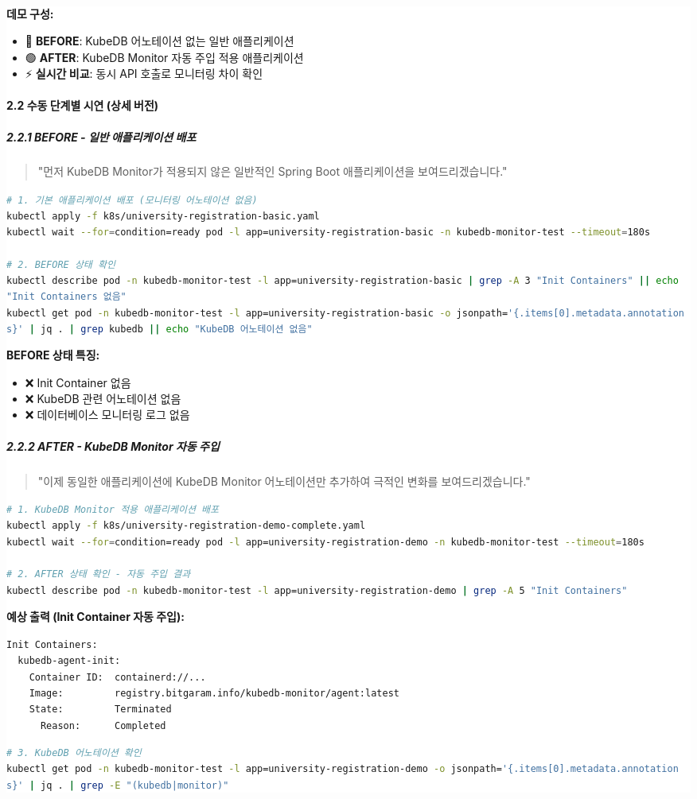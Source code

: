 **데모 구성:**
- 🔴 **BEFORE**: KubeDB 어노테이션 없는 일반 애플리케이션
- 🟢 **AFTER**: KubeDB Monitor 자동 주입 적용 애플리케이션
- ⚡ **실시간 비교**: 동시 API 호출로 모니터링 차이 확인

#### 2.2 수동 단계별 시연 (상세 버전)

##### 2.2.1 BEFORE - 일반 애플리케이션 배포
> "먼저 KubeDB Monitor가 적용되지 않은 일반적인 Spring Boot 애플리케이션을 보여드리겠습니다."

```bash
# 1. 기본 애플리케이션 배포 (모니터링 어노테이션 없음)
kubectl apply -f k8s/university-registration-basic.yaml
kubectl wait --for=condition=ready pod -l app=university-registration-basic -n kubedb-monitor-test --timeout=180s

# 2. BEFORE 상태 확인
kubectl describe pod -n kubedb-monitor-test -l app=university-registration-basic | grep -A 3 "Init Containers" || echo "Init Containers 없음"
kubectl get pod -n kubedb-monitor-test -l app=university-registration-basic -o jsonpath='{.items[0].metadata.annotations}' | jq . | grep kubedb || echo "KubeDB 어노테이션 없음"
```

**BEFORE 상태 특징:**
- ❌ Init Container 없음
- ❌ KubeDB 관련 어노테이션 없음  
- ❌ 데이터베이스 모니터링 로그 없음

##### 2.2.2 AFTER - KubeDB Monitor 자동 주입
> "이제 동일한 애플리케이션에 KubeDB Monitor 어노테이션만 추가하여 극적인 변화를 보여드리겠습니다."

```bash
# 1. KubeDB Monitor 적용 애플리케이션 배포
kubectl apply -f k8s/university-registration-demo-complete.yaml
kubectl wait --for=condition=ready pod -l app=university-registration-demo -n kubedb-monitor-test --timeout=180s

# 2. AFTER 상태 확인 - 자동 주입 결과
kubectl describe pod -n kubedb-monitor-test -l app=university-registration-demo | grep -A 5 "Init Containers"
```

**예상 출력 (Init Container 자동 주입):**
```
Init Containers:
  kubedb-agent-init:
    Container ID:  containerd://...
    Image:         registry.bitgaram.info/kubedb-monitor/agent:latest
    State:         Terminated
      Reason:      Completed
```

```bash
# 3. KubeDB 어노테이션 확인
kubectl get pod -n kubedb-monitor-test -l app=university-registration-demo -o jsonpath='{.items[0].metadata.annotations}' | jq . | grep -E "(kubedb|monitor)"
```
